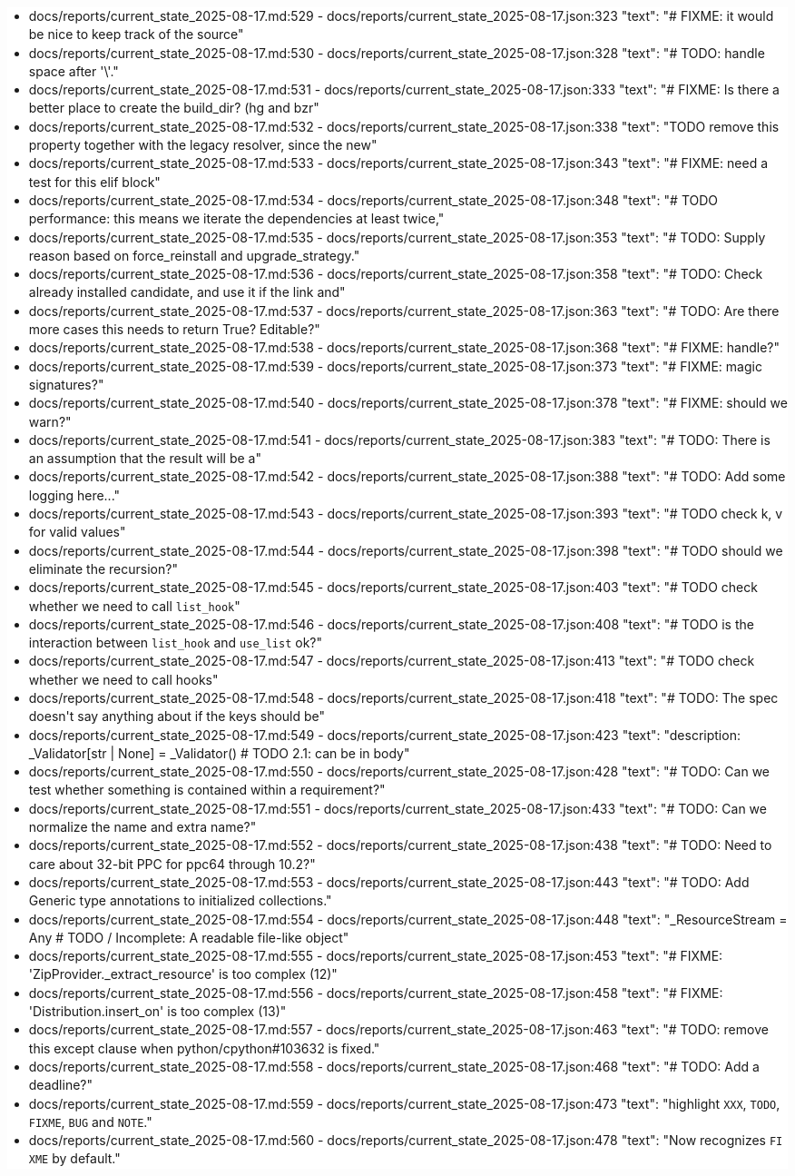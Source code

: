 - docs/reports/current_state_2025-08-17.md:529 - docs/reports/current_state_2025-08-17.json:323 "text": "# FIXME: it would be nice to keep track of the source"
- docs/reports/current_state_2025-08-17.md:530 - docs/reports/current_state_2025-08-17.json:328 "text": "# TODO: handle space after '\\'."
- docs/reports/current_state_2025-08-17.md:531 - docs/reports/current_state_2025-08-17.json:333 "text": "# FIXME: Is there a better place to create the build_dir? (hg and bzr"
- docs/reports/current_state_2025-08-17.md:532 - docs/reports/current_state_2025-08-17.json:338 "text": "TODO remove this property together with the legacy resolver, since the new"
- docs/reports/current_state_2025-08-17.md:533 - docs/reports/current_state_2025-08-17.json:343 "text": "# FIXME: need a test for this elif block"
- docs/reports/current_state_2025-08-17.md:534 - docs/reports/current_state_2025-08-17.json:348 "text": "# TODO performance: this means we iterate the dependencies at least twice,"
- docs/reports/current_state_2025-08-17.md:535 - docs/reports/current_state_2025-08-17.json:353 "text": "# TODO: Supply reason based on force_reinstall and upgrade_strategy."
- docs/reports/current_state_2025-08-17.md:536 - docs/reports/current_state_2025-08-17.json:358 "text": "# TODO: Check already installed candidate, and use it if the link and"
- docs/reports/current_state_2025-08-17.md:537 - docs/reports/current_state_2025-08-17.json:363 "text": "# TODO: Are there more cases this needs to return True? Editable?"
- docs/reports/current_state_2025-08-17.md:538 - docs/reports/current_state_2025-08-17.json:368 "text": "# FIXME: handle?"
- docs/reports/current_state_2025-08-17.md:539 - docs/reports/current_state_2025-08-17.json:373 "text": "# FIXME: magic signatures?"
- docs/reports/current_state_2025-08-17.md:540 - docs/reports/current_state_2025-08-17.json:378 "text": "# FIXME: should we warn?"
- docs/reports/current_state_2025-08-17.md:541 - docs/reports/current_state_2025-08-17.json:383 "text": "# TODO: There is an assumption that the result will be a"
- docs/reports/current_state_2025-08-17.md:542 - docs/reports/current_state_2025-08-17.json:388 "text": "# TODO: Add some logging here..."
- docs/reports/current_state_2025-08-17.md:543 - docs/reports/current_state_2025-08-17.json:393 "text": "# TODO check k, v for valid values"
- docs/reports/current_state_2025-08-17.md:544 - docs/reports/current_state_2025-08-17.json:398 "text": "# TODO should we eliminate the recursion?"
- docs/reports/current_state_2025-08-17.md:545 - docs/reports/current_state_2025-08-17.json:403 "text": "# TODO check whether we need to call `list_hook`"
- docs/reports/current_state_2025-08-17.md:546 - docs/reports/current_state_2025-08-17.json:408 "text": "# TODO is the interaction between `list_hook` and `use_list` ok?"
- docs/reports/current_state_2025-08-17.md:547 - docs/reports/current_state_2025-08-17.json:413 "text": "# TODO check whether we need to call hooks"
- docs/reports/current_state_2025-08-17.md:548 - docs/reports/current_state_2025-08-17.json:418 "text": "# TODO: The spec doesn't say anything about if the keys should be"
- docs/reports/current_state_2025-08-17.md:549 - docs/reports/current_state_2025-08-17.json:423 "text": "description: _Validator[str | None] = _Validator()  # TODO 2.1: can be in body"
- docs/reports/current_state_2025-08-17.md:550 - docs/reports/current_state_2025-08-17.json:428 "text": "# TODO: Can we test whether something is contained within a requirement?"
- docs/reports/current_state_2025-08-17.md:551 - docs/reports/current_state_2025-08-17.json:433 "text": "# TODO: Can we normalize the name and extra name?"
- docs/reports/current_state_2025-08-17.md:552 - docs/reports/current_state_2025-08-17.json:438 "text": "# TODO: Need to care about 32-bit PPC for ppc64 through 10.2?"
- docs/reports/current_state_2025-08-17.md:553 - docs/reports/current_state_2025-08-17.json:443 "text": "# TODO: Add Generic type annotations to initialized collections."
- docs/reports/current_state_2025-08-17.md:554 - docs/reports/current_state_2025-08-17.json:448 "text": "_ResourceStream = Any  # TODO / Incomplete: A readable file-like object"
- docs/reports/current_state_2025-08-17.md:555 - docs/reports/current_state_2025-08-17.json:453 "text": "# FIXME: 'ZipProvider._extract_resource' is too complex (12)"
- docs/reports/current_state_2025-08-17.md:556 - docs/reports/current_state_2025-08-17.json:458 "text": "# FIXME: 'Distribution.insert_on' is too complex (13)"
- docs/reports/current_state_2025-08-17.md:557 - docs/reports/current_state_2025-08-17.json:463 "text": "# TODO: remove this except clause when python/cpython#103632 is fixed."
- docs/reports/current_state_2025-08-17.md:558 - docs/reports/current_state_2025-08-17.json:468 "text": "# TODO: Add a deadline?"
- docs/reports/current_state_2025-08-17.md:559 - docs/reports/current_state_2025-08-17.json:473 "text": "highlight ``XXX``, ``TODO``, ``FIXME``, ``BUG`` and ``NOTE``."
- docs/reports/current_state_2025-08-17.md:560 - docs/reports/current_state_2025-08-17.json:478 "text": "Now recognizes ``FIXME`` by default."
